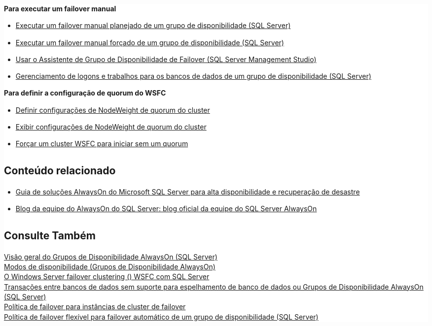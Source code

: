  **Para executar um failover manual**  
  
-   [Executar um failover manual planejado de um grupo de disponibilidade &#40;SQL Server&#41;](perform-a-planned-manual-failover-of-an-availability-group-sql-server.md)  
  
-   [Executar um failover manual forçado de um grupo de disponibilidade &#40;SQL Server&#41;](perform-a-forced-manual-failover-of-an-availability-group-sql-server.md)  
  
-   [Usar o Assistente de Grupo de Disponibilidade de Failover &#40;SQL Server Management Studio&#41;](use-the-fail-over-availability-group-wizard-sql-server-management-studio.md)  
  
-   [Gerenciamento de logons e trabalhos para os bancos de dados de um grupo de disponibilidade &#40;SQL Server&#41;](../../logins-and-jobs-for-availability-group-databases.md)  
  
 **Para definir a configuração de quorum do WSFC**  
  
-   [Definir configurações de NodeWeight de quorum do cluster](../../../sql-server/failover-clusters/windows/configure-cluster-quorum-nodeweight-settings.md)  
  
-   [Exibir configurações de NodeWeight de quorum do cluster](../../../sql-server/failover-clusters/windows/view-cluster-quorum-nodeweight-settings.md)  
  
-   [Forçar um cluster WSFC para iniciar sem um quorum](../../../sql-server/failover-clusters/windows/force-a-wsfc-cluster-to-start-without-a-quorum.md)  
  
##  <a name="related-content"></a><a name="RelatedContent"></a> Conteúdo relacionado  
  
-   [Guia de soluções AlwaysOn do Microsoft SQL Server para alta disponibilidade e recuperação de desastre](https://go.microsoft.com/fwlink/?LinkId=227600)  
  
-   [Blog da equipe do AlwaysOn do SQL Server: blog oficial da equipe do SQL Server AlwaysOn](https://blogs.msdn.com/b/sqlalwayson/)  
  
## <a name="see-also"></a>Consulte Também  
 [Visão geral do Grupos de Disponibilidade AlwaysOn &#40;SQL Server&#41;](overview-of-always-on-availability-groups-sql-server.md)   
 [Modos de disponibilidade &#40;Grupos de Disponibilidade AlwaysOn&#41;](availability-modes-always-on-availability-groups.md)   
 [O Windows Server failover clustering &#40;&#41; WSFC com SQL Server](../../../sql-server/failover-clusters/windows/windows-server-failover-clustering-wsfc-with-sql-server.md)   
 [Transações entre bancos de dados sem suporte para espelhamento de banco de dados ou Grupos de Disponibilidade AlwaysOn &#40;SQL Server&#41;](transactions-always-on-availability-and-database-mirroring.md)   
 [Política de failover para instâncias de cluster de failover](../../../sql-server/failover-clusters/windows/failover-policy-for-failover-cluster-instances.md)   
 [Política de failover flexível para failover automático de um grupo de disponibilidade &#40;SQL Server&#41;](flexible-automatic-failover-policy-availability-group.md)  
  
  
